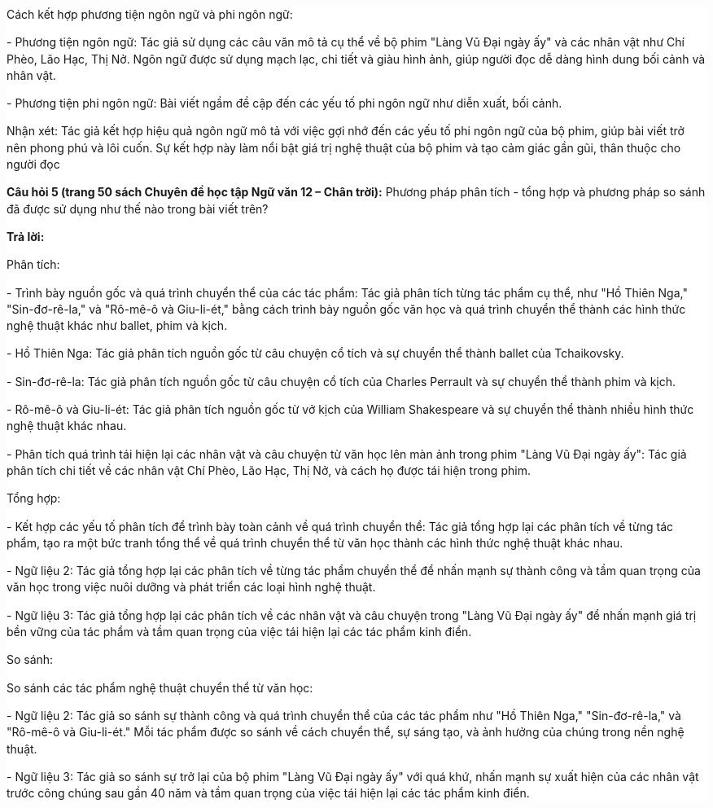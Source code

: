 Cách kết hợp phương tiện ngôn ngữ và phi ngôn ngữ:

\- Phương tiện ngôn ngữ: Tác giả sử dụng các câu văn mô tả cụ thể về bộ phim "Làng Vũ Đại ngày ấy" và các nhân vật như Chí Phèo, Lão Hạc, Thị Nở. Ngôn ngữ được sử dụng mạch lạc, chi tiết và giàu hình ảnh, giúp người đọc dễ dàng hình dung bối cảnh và nhân vật.

\- Phương tiện phi ngôn ngữ: Bài viết ngầm đề cập đến các yếu tố phi ngôn ngữ như diễn xuất, bối cảnh.

Nhận xét: Tác giả kết hợp hiệu quả ngôn ngữ mô tả với việc gợi nhớ đến các yếu tố phi ngôn ngữ của bộ phim, giúp bài viết trở nên phong phú và lôi cuốn. Sự kết hợp này làm nổi bật giá trị nghệ thuật của bộ phim và tạo cảm giác gần gũi, thân thuộc cho người đọc

**Câu hỏi 5 (trang 50 sách Chuyên đề học tập Ngữ văn 12 – Chân trời):** Phương pháp phân tích - tổng hợp và phương pháp so sánh đã được sử dụng như thế nào trong bài viết trên?

**Trả lời:**

Phân tích:

\- Trình bày nguồn gốc và quá trình chuyển thể của các tác phẩm: Tác giả phân tích từng tác phẩm cụ thể, như "Hồ Thiên Nga," "Sin-đơ-rê-la," và "Rô-mê-ô và Giu-li-ét," bằng cách trình bày nguồn gốc văn học và quá trình chuyển thể thành các hình thức nghệ thuật khác như ballet, phim và kịch.

\- Hồ Thiên Nga: Tác giả phân tích nguồn gốc từ câu chuyện cổ tích và sự chuyển thể thành ballet của Tchaikovsky.

\- Sin-đơ-rê-la: Tác giả phân tích nguồn gốc từ câu chuyện cổ tích của Charles Perrault và sự chuyển thể thành phim và kịch.

\- Rô-mê-ô và Giu-li-ét: Tác giả phân tích nguồn gốc từ vở kịch của William Shakespeare và sự chuyển thể thành nhiều hình thức nghệ thuật khác nhau.

\- Phân tích quá trình tái hiện lại các nhân vật và câu chuyện từ văn học lên màn ảnh trong phim "Làng Vũ Đại ngày ấy": Tác giả phân tích chi tiết về các nhân vật Chí Phèo, Lão Hạc, Thị Nở, và cách họ được tái hiện trong phim.

Tổng hợp:

\- Kết hợp các yếu tố phân tích để trình bày toàn cảnh về quá trình chuyển thể: Tác giả tổng hợp lại các phân tích về từng tác phẩm, tạo ra một bức tranh tổng thể về quá trình chuyển thể từ văn học thành các hình thức nghệ thuật khác nhau.

\- Ngữ liệu 2: Tác giả tổng hợp lại các phân tích về từng tác phẩm chuyển thể để nhấn mạnh sự thành công và tầm quan trọng của văn học trong việc nuôi dưỡng và phát triển các loại hình nghệ thuật.

\- Ngữ liệu 3: Tác giả tổng hợp lại các phân tích về các nhân vật và câu chuyện trong "Làng Vũ Đại ngày ấy" để nhấn mạnh giá trị bền vững của tác phẩm và tầm quan trọng của việc tái hiện lại các tác phẩm kinh điển.

So sánh:

So sánh các tác phẩm nghệ thuật chuyển thể từ văn học:

\- Ngữ liệu 2: Tác giả so sánh sự thành công và quá trình chuyển thể của các tác phẩm như "Hồ Thiên Nga," "Sin-đơ-rê-la," và "Rô-mê-ô và Giu-li-ét." Mỗi tác phẩm được so sánh về cách chuyển thể, sự sáng tạo, và ảnh hưởng của chúng trong nền nghệ thuật.

\- Ngữ liệu 3: Tác giả so sánh sự trở lại của bộ phim "Làng Vũ Đại ngày ấy" với quá khứ, nhấn mạnh sự xuất hiện của các nhân vật trước công chúng sau gần 40 năm và tầm quan trọng của việc tái hiện lại các tác phẩm kinh điển.
